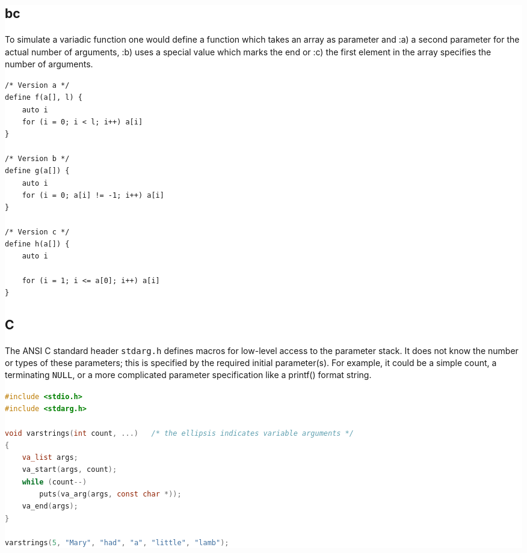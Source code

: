 

## bc

To simulate a variadic function one would define a function which takes an array as parameter and
:a) a second parameter for the actual number of arguments,
:b) uses a special value which marks the end or
:c) the first element in the array specifies the number of arguments.


```bc
/* Version a */
define f(a[], l) {
    auto i
    for (i = 0; i < l; i++) a[i]
}

/* Version b */
define g(a[]) {
    auto i
    for (i = 0; a[i] != -1; i++) a[i]
}

/* Version c */
define h(a[]) {
    auto i

    for (i = 1; i <= a[0]; i++) a[i]
}
```



## C

The ANSI C standard header <tt>stdarg.h</tt> defines macros for low-level access to the parameter stack. It does not know the number or types of these parameters; this is specified by the required initial parameter(s). For example, it could be a simple count, a terminating <tt>NULL</tt>, or a more complicated parameter specification like a printf() format string.

```c
#include <stdio.h>
#include <stdarg.h>

void varstrings(int count, ...)   /* the ellipsis indicates variable arguments */
{
    va_list args;
    va_start(args, count);
    while (count--)
        puts(va_arg(args, const char *));
    va_end(args);
}

varstrings(5, "Mary", "had", "a", "little", "lamb");
```
